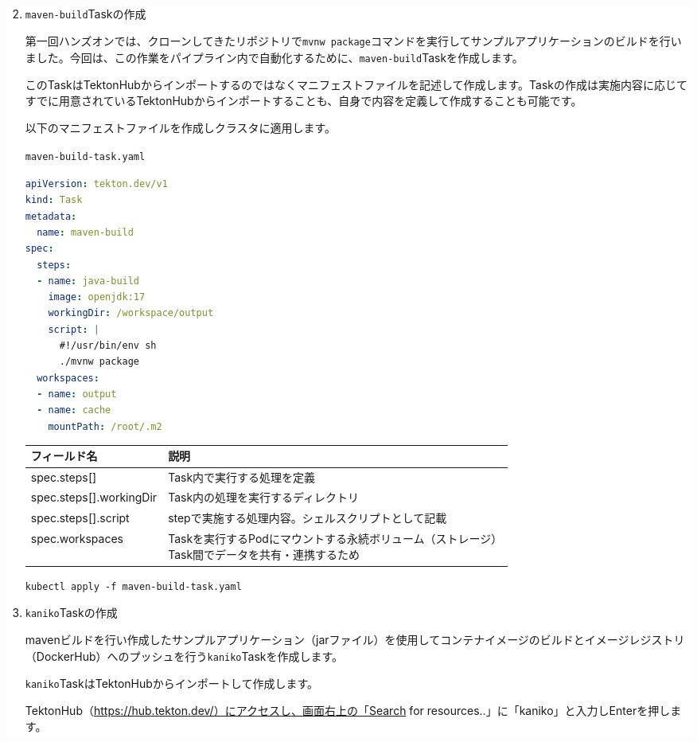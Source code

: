 2. `maven-build`Taskの作成

   第一回ハンズオンでは、クローンしてきたリポジトリで`mvnw package`コマンドを実行してサンプルアプリケーションのビルドを行いました。今回は、この作業をパイプライン内で自動化するために、`maven-build`Taskを作成します。

   このTaskはTektonHubからインポートするのではなくマニフェストファイルを記述して作成します。Taskの作成は実施内容に応じてすでに用意されているTektonHubからインポートすることも、自身で内容を定義して作成することも可能です。

   以下のマニフェストファイルを作成しクラスタに適用します。

   `maven-build-task.yaml`

   ```yaml
   apiVersion: tekton.dev/v1
   kind: Task
   metadata:
     name: maven-build
   spec:
     steps:
     - name: java-build
       image: openjdk:17
       workingDir: /workspace/output
       script: |
         #!/usr/bin/env sh
         ./mvnw package
     workspaces:
     - name: output
     - name: cache
       mountPath: /root/.m2
   ```

   | フィールド名            | 説明                                                         |
   | ----------------------- | ------------------------------------------------------------ |
   | spec.steps[]            | Task内で実行する処理を定義                                   |
   | spec.steps[].workingDir | Task内の処理を実行するディレクトリ                           |
   | spec.steps[].script     | stepで実施する処理内容。シェルスクリプトとして記載           |
   | spec.workspaces         | Taskを実行するPodにマウントする永続ボリューム（ストレージ）<br />Task間でデータを共有・連携するため |

   ```shell
   kubectl apply -f maven-build-task.yaml
   ```

3. `kaniko`Taskの作成

   mavenビルドを行い作成したサンプルアプリケーション（jarファイル）を使用してコンテナイメージのビルドとイメージレジストリ（DockerHub）へのプッシュを行う`kaniko`Taskを作成します。

   `kaniko`TaskはTektonHubからインポートして作成します。

   TektonHub（https://hub.tekton.dev/）にアクセスし、画面右上の「Search for resources..」に「kaniko」と入力しEnterを押します。
